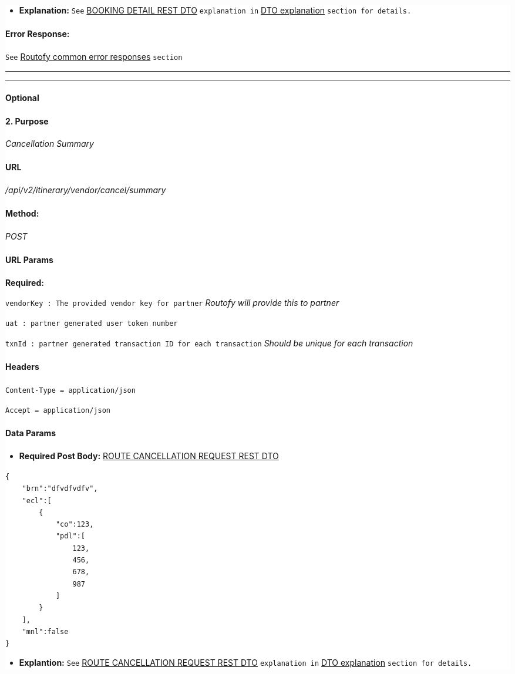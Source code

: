   * **Explanation:** `See` [BOOKING DETAIL REST DTO](#booking-detail-rest-dto) `explanation in` [DTO explanation](#dto-explanation) `section for details.`

 
#### **Error Response:**

  `See` [Routofy common error responses](#routofy-common-error-responses) `section`

---

---
#### **Optional**
#### **2. Purpose**

  _Cancellation Summary_

#### **URL**

  _/api/v2/itinerary/vendor/cancel/summary_

#### **Method:**
  
  _POST_
  
####  **URL Params**
 
**Required:**

  `vendorKey : The provided vendor key for partner` _Routofy will provide this to partner_

  `uat : partner generated user token number`

  `txnId : partner generated transaction ID for each transaction` _Should be unique for each transaction_

####  **Headers**
   
   `Content-Type = application/json`

   `Accept = application/json`

#### **Data Params**

  * **Required Post Body:** [ROUTE CANCELLATION REQUEST REST DTO](#route-cancellation-request-rest-dto)
```
{
    "brn":"dfvdfvdfv",
    "ecl":[
        {
            "co":123,
            "pdl":[
                123,
                456,
                678,
                987
            ]
        }
    ],
    "mnl":false
}
```
  * **Explantion:** `See` [ROUTE CANCELLATION REQUEST REST DTO](#route-cancellation-request-rest-dto) `explanation in` [DTO explanation](#dto-explanation) `section for details.`
